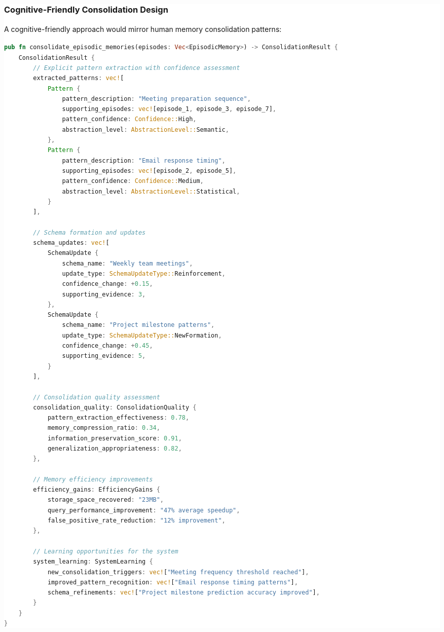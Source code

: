 ### Cognitive-Friendly Consolidation Design

A cognitive-friendly approach would mirror human memory consolidation patterns:

```rust
pub fn consolidate_episodic_memories(episodes: Vec<EpisodicMemory>) -> ConsolidationResult {
    ConsolidationResult {
        // Explicit pattern extraction with confidence assessment
        extracted_patterns: vec![
            Pattern {
                pattern_description: "Meeting preparation sequence",
                supporting_episodes: vec![episode_1, episode_3, episode_7],
                pattern_confidence: Confidence::High,
                abstraction_level: AbstractionLevel::Semantic,
            },
            Pattern {
                pattern_description: "Email response timing",
                supporting_episodes: vec![episode_2, episode_5],
                pattern_confidence: Confidence::Medium,
                abstraction_level: AbstractionLevel::Statistical,
            }
        ],
        
        // Schema formation and updates
        schema_updates: vec![
            SchemaUpdate {
                schema_name: "Weekly team meetings",
                update_type: SchemaUpdateType::Reinforcement,
                confidence_change: +0.15,
                supporting_evidence: 3,
            },
            SchemaUpdate {
                schema_name: "Project milestone patterns",
                update_type: SchemaUpdateType::NewFormation,
                confidence_change: +0.45,
                supporting_evidence: 5,
            }
        ],
        
        // Consolidation quality assessment
        consolidation_quality: ConsolidationQuality {
            pattern_extraction_effectiveness: 0.78,
            memory_compression_ratio: 0.34,
            information_preservation_score: 0.91,
            generalization_appropriateness: 0.82,
        },
        
        // Memory efficiency improvements
        efficiency_gains: EfficiencyGains {
            storage_space_recovered: "23MB",
            query_performance_improvement: "47% average speedup",
            false_positive_rate_reduction: "12% improvement",
        },
        
        // Learning opportunities for the system
        system_learning: SystemLearning {
            new_consolidation_triggers: vec!["Meeting frequency threshold reached"],
            improved_pattern_recognition: vec!["Email response timing patterns"],
            schema_refinements: vec!["Project milestone prediction accuracy improved"],
        }
    }
}
```
